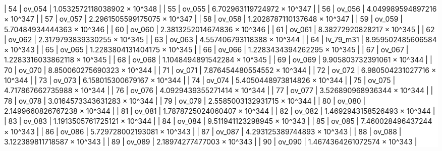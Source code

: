| 54 | ov_054 | 1.0532572118038902 × 10^348 |
| 55 | ov_055 | 6.702963119724972 × 10^347 |
| 56 | ov_056 | 4.049989594897216 × 10^347 |
| 57 | ov_057 | 2.2961505599175075 × 10^347 |
| 58 | ov_058 | 1.2028787110137648 × 10^347 |
| 59 | ov_059 | 5.70484934444363 × 10^346 |
| 60 | ov_060 | 2.3813252014674836 × 10^346 |
| 61 | ov_061 | 8.38272920828217 × 10^345 |
| 62 | ov_062 | 2.3179793839330255 × 10^345 |
| 63 | ov_063 | 4.557406793118388 × 10^344 |
| 64 | lv_79_m31 | 8.959502485606584 × 10^343 |
| 65 | ov_065 | 1.2283804131404175 × 10^345 |
| 66 | ov_066 | 1.2283434394262295 × 10^345 |
| 67 | ov_067 | 1.2283316033862118 × 10^345 |
| 68 | ov_068 | 1.1048494891542284 × 10^345 |
| 69 | ov_069 | 9.905803732391061 × 10^344 |
| 70 | ov_070 | 8.850060275690323 × 10^344 |
| 71 | ov_071 | 7.876454480554552 × 10^344 |
| 72 | ov_072 | 6.980504231027716 × 10^344 |
| 73 | ov_073 | 6.158015300679167 × 10^344 |
| 74 | ov_074 | 5.4050448973814826 × 10^344 |
| 75 | ov_075 | 4.717867662735988 × 10^344 |
| 76 | ov_076 | 4.0929439355271414 × 10^344 |
| 77 | ov_077 | 3.526890968936344 × 10^344 |
| 78 | ov_078 | 3.0164573343631283 × 10^344 |
| 79 | ov_079 | 2.5585003132931715 × 10^344 |
| 80 | ov_080 | 2.1499660826767238 × 10^344 |
| 81 | ov_081 | 1.7878725024060407 × 10^344 |
| 82 | ov_082 | 1.4692943158526493 × 10^344 |
| 83 | ov_083 | 1.1913505761725121 × 10^344 |
| 84 | ov_084 | 9.511941123298945 × 10^343 |
| 85 | ov_085 | 7.460028496437244 × 10^343 |
| 86 | ov_086 | 5.729728002193081 × 10^343 |
| 87 | ov_087 | 4.293125389744893 × 10^343 |
| 88 | ov_088 | 3.122389811718587 × 10^343 |
| 89 | ov_089 | 2.18974277477003 × 10^343 |
| 90 | ov_090 | 1.4674364261072574 × 10^343 |